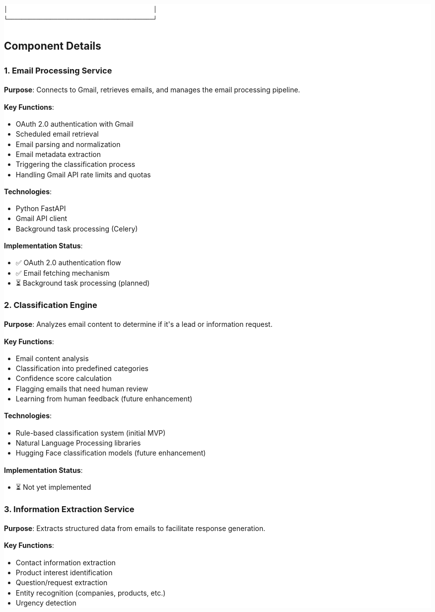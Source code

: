 ```
│                                         │
└─────────────────────────────────────────┘
```

## Component Details

### 1. Email Processing Service

**Purpose**: Connects to Gmail, retrieves emails, and manages the email processing pipeline.

**Key Functions**:
- OAuth 2.0 authentication with Gmail
- Scheduled email retrieval
- Email parsing and normalization
- Email metadata extraction
- Triggering the classification process
- Handling Gmail API rate limits and quotas

**Technologies**:
- Python FastAPI
- Gmail API client
- Background task processing (Celery)

**Implementation Status**: 
- ✅ OAuth 2.0 authentication flow
- ✅ Email fetching mechanism
- ⏳ Background task processing (planned)

### 2. Classification Engine

**Purpose**: Analyzes email content to determine if it's a lead or information request.

**Key Functions**:
- Email content analysis
- Classification into predefined categories
- Confidence score calculation
- Flagging emails that need human review
- Learning from human feedback (future enhancement)

**Technologies**:
- Rule-based classification system (initial MVP)
- Natural Language Processing libraries
- Hugging Face classification models (future enhancement)

**Implementation Status**: 
- ⏳ Not yet implemented

### 3. Information Extraction Service

**Purpose**: Extracts structured data from emails to facilitate response generation.

**Key Functions**:
- Contact information extraction
- Product interest identification
- Question/request extraction
- Entity recognition (companies, products, etc.)
- Urgency detection
